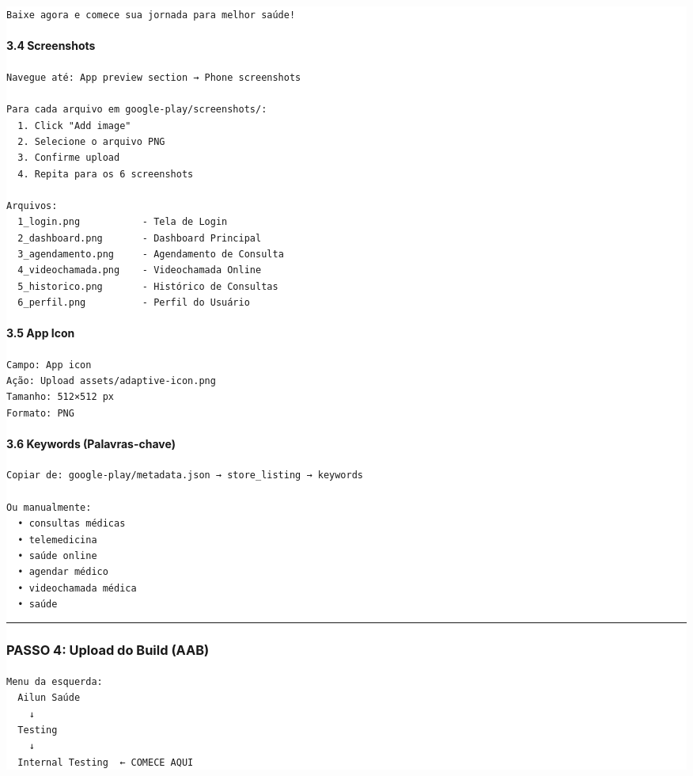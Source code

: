 ```
Baixe agora e comece sua jornada para melhor saúde!
```

#### 3.4 Screenshots

```
Navegue até: App preview section → Phone screenshots

Para cada arquivo em google-play/screenshots/:
  1. Click "Add image"
  2. Selecione o arquivo PNG
  3. Confirme upload
  4. Repita para os 6 screenshots

Arquivos:
  1_login.png           - Tela de Login
  2_dashboard.png       - Dashboard Principal
  3_agendamento.png     - Agendamento de Consulta
  4_videochamada.png    - Videochamada Online
  5_historico.png       - Histórico de Consultas
  6_perfil.png          - Perfil do Usuário
```

#### 3.5 App Icon

```
Campo: App icon
Ação: Upload assets/adaptive-icon.png
Tamanho: 512×512 px
Formato: PNG
```

#### 3.6 Keywords (Palavras-chave)

```
Copiar de: google-play/metadata.json → store_listing → keywords

Ou manualmente:
  • consultas médicas
  • telemedicina
  • saúde online
  • agendar médico
  • videochamada médica
  • saúde
```

---

### PASSO 4: Upload do Build (AAB)

```
Menu da esquerda:
  Ailun Saúde
    ↓
  Testing
    ↓
  Internal Testing  ← COMECE AQUI
```
